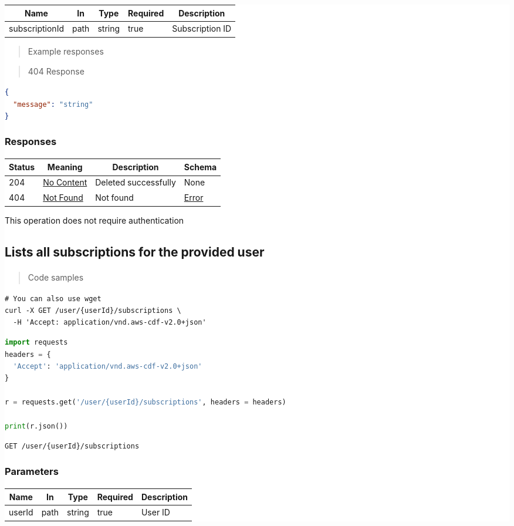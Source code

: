 |Name|In|Type|Required|Description|
|---|---|---|---|---|
|subscriptionId|path|string|true|Subscription ID|

> Example responses

> 404 Response

```json
{
  "message": "string"
}
```

<h3 id="deletes-a-subscription-responses">Responses</h3>

|Status|Meaning|Description|Schema|
|---|---|---|---|
|204|[No Content](https://tools.ietf.org/html/rfc7231#section-6.3.5)|Deleted successfully|None|
|404|[Not Found](https://tools.ietf.org/html/rfc7231#section-6.5.4)|Not found|[Error](#schemaerror)|

<aside class="success">
This operation does not require authentication
</aside>

## Lists all subscriptions for the provided user

<a id="opIdlistSubscriptionsForUser"></a>

> Code samples

```shell
# You can also use wget
curl -X GET /user/{userId}/subscriptions \
  -H 'Accept: application/vnd.aws-cdf-v2.0+json'

```

```python
import requests
headers = {
  'Accept': 'application/vnd.aws-cdf-v2.0+json'
}

r = requests.get('/user/{userId}/subscriptions', headers = headers)

print(r.json())

```

`GET /user/{userId}/subscriptions`

<h3 id="lists-all-subscriptions-for-the-provided-user-parameters">Parameters</h3>

|Name|In|Type|Required|Description|
|---|---|---|---|---|
|userId|path|string|true|User ID|
